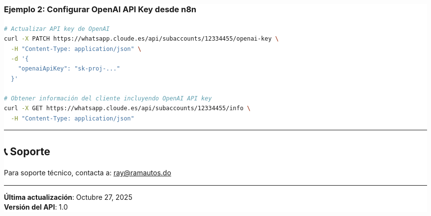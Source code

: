 ### Ejemplo 2: Configurar OpenAI API Key desde n8n

```bash
# Actualizar API key de OpenAI
curl -X PATCH https://whatsapp.cloude.es/api/subaccounts/12334455/openai-key \
  -H "Content-Type: application/json" \
  -d '{
    "openaiApiKey": "sk-proj-..."
  }'

# Obtener información del cliente incluyendo OpenAI API key
curl -X GET https://whatsapp.cloude.es/api/subaccounts/12334455/info \
  -H "Content-Type: application/json"
```

---

## 📞 Soporte

Para soporte técnico, contacta a: ray@ramautos.do

---

**Última actualización**: Octubre 27, 2025  
**Versión del API**: 1.0
